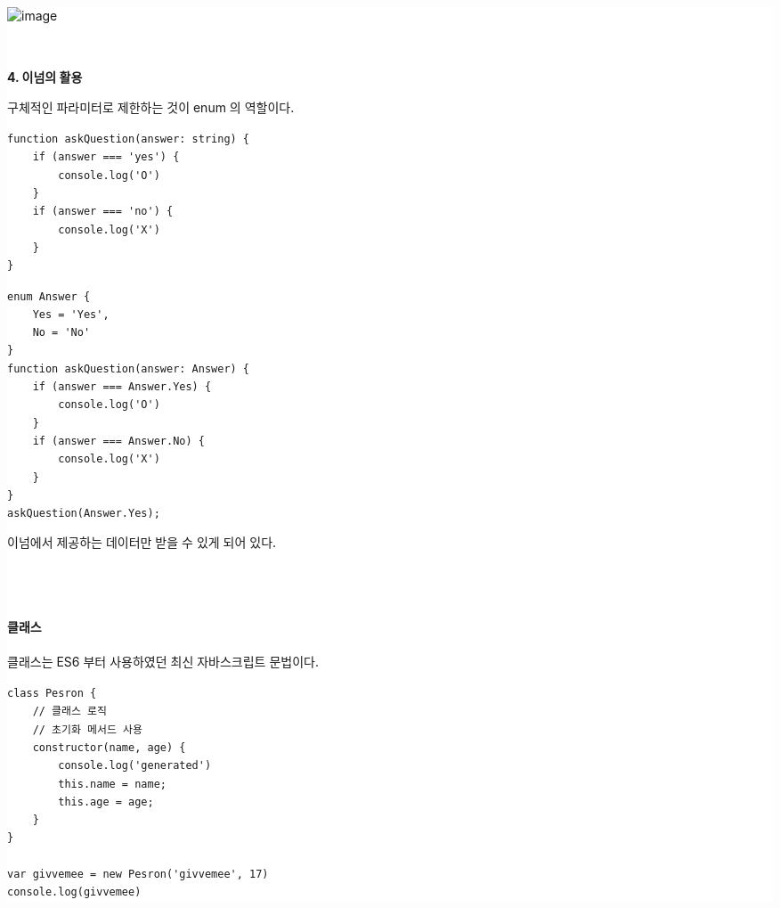 ![image](https://user-images.githubusercontent.com/89691274/143425365-c9514225-f8db-4163-a469-8ee1dd3ca70f.png)

<br/>

**4. 이넘의 활용**

구체적인 파라미터로 제한하는 것이 enum 의 역할이다. 

```tsx
function askQuestion(answer: string) {
    if (answer === 'yes') {
        console.log('O')
    }
    if (answer === 'no') {
        console.log('X')
    }
}
```

```tsx
enum Answer {
    Yes = 'Yes',
    No = 'No'
}
function askQuestion(answer: Answer) {
    if (answer === Answer.Yes) {
        console.log('O')
    }
    if (answer === Answer.No) {
        console.log('X')
    }
}
askQuestion(Answer.Yes);
```

이넘에서 제공하는 데이터만 받을 수 있게 되어 있다. 

<br/><br/>

#### 클래스

클래스는 ES6 부터 사용하였던 최신 자바스크립트 문법이다. 

```tsx
class Pesron {
    // 클래스 로직
    // 초기화 메서드 사용
    constructor(name, age) {
        console.log('generated')
        this.name = name;
        this.age = age;
    }
}

var givvemee = new Pesron('givvemee', 17) 
console.log(givvemee)
```
